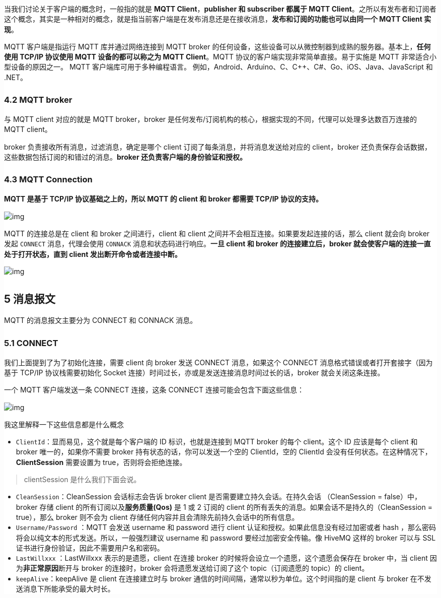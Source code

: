 当我们讨论关于客户端的概念时，一般指的就是 **MQTT Client**，**publisher 和 subscriber 都属于 MQTT Client**。之所以有发布者和订阅者这个概念，其实是一种相对的概念，就是指当前客户端是在发布消息还是在接收消息，**发布和订阅的功能也可以由同一个 MQTT Client 实现**。

MQTT 客户端是指运行 MQTT 库并通过网络连接到 MQTT broker  的任何设备，这些设备可以从微控制器到成熟的服务器。基本上，**任何使用 TCP/IP 协议使用 MQTT 设备的都可以称之为 MQTT  Client**。MQTT 协议的客户端实现非常简单直接。易于实施是 MQTT 非常适合小型设备的原因之一。 MQTT 客户端库可用于多种编程语言。 例如，Android、Arduino、C、C++、C#、Go、iOS、Java、JavaScript 和 .NET。

### 4.2 MQTT broker

与 MQTT client 对应的就是 MQTT broker，broker 是任何发布/订阅机构的核心，根据实现的不同，代理可以处理多达数百万连接的 MQTT client。

broker 负责接收所有消息，过滤消息，确定是哪个 client 订阅了每条消息，并将消息发送给对应的 client，broker 还负责保存会话数据，这些数据包括订阅的和错过的消息。**broker 还负责客户端的身份验证和授权。**

### 4.3 MQTT Connection

**MQTT 是基于 TCP/IP 协议基础之上的，所以 MQTT 的 client 和 broker 都需要 TCP/IP 协议的支持。**

![img](https://img2020.cnblogs.com/blog/1515111/202106/1515111-20210622094636513-790215887.png)

MQTT 的连接总是在 client 和 broker 之间进行，client 和 client 之间并不会相互连接。如果要发起连接的话，那么 client 就会向 broker 发起 `CONNECT` 消息，代理会使用 `CONNACK` 消息和状态码进行响应。**一旦 client 和 broker 的连接建立后，broker 就会使客户端的连接一直处于打开状态，直到 client 发出断开命令或者连接中断。**

![img](https://img2020.cnblogs.com/blog/1515111/202106/1515111-20210622094643863-650618312.png)

## 5 消息报文

MQTT 的消息报文主要分为 CONNECT 和 CONNACK 消息。

### 5.1 CONNECT

我们上面提到了为了初始化连接，需要 client 向 broker 发送 CONNECT 消息，如果这个 CONNECT  消息格式错误或者打开套接字（因为基于 TCP/IP 协议栈需要初始化 Socket 连接）时间过长，亦或是发送连接消息时间过长的话，broker 就会关闭这条连接。

一个 MQTT 客户端发送一条 CONNECT 连接，这条 CONNECT 连接可能会包含下面这些信息：

![img](https://img2020.cnblogs.com/blog/1515111/202106/1515111-20210622094715255-1242004001.png)

我这里解释一下这些信息都是什么概念

- `ClientId`：显而易见，这个就是每个客户端的 ID 标识，也就是连接到 MQTT broker 的每个  client。这个 ID 应该是每个 client 和 broker 唯一的，如果你不需要 broker 持有状态的话，你可以发送一个空的  ClientId，空的 ClientId 会没有任何状态。在这种情况下，**ClientSession** 需要设置为 true，否则将会拒绝连接。

> clientSession 是什么我们下面会说。

- `CleanSession`：CleanSession 会话标志会告诉 broker client 是否需要建立持久会话。在持久会话 （CleanSession = false）中，broker 存储 client 的所有订阅以及**服务质量(Qos)** 是 1 或 2 订阅的 client 的所有丢失的消息。如果会话不是持久的（CleanSession = true），那么 broker 则不会为 client 存储任何内容并且会清除先前持久会话中的所有信息。
- `Username/Password` ：MQTT 会发送 username 和 password 进行  client 认证和授权。如果此信息没有经过加密或者 hash ，那么密码将会以纯文本的形式发送。所以，一般强烈建议 username 和  password 要经过加密安全传输。像 HiveMQ 这样的 broker 可以与 SSL 证书进行身份验证，因此不需要用户名和密码。
- `LastWillxxx` ：LastWillxxx 表示的是遗愿，client 在连接 broker 的时候将会设立一个遗愿，这个遗愿会保存在 broker 中，当 client 因为**非正常原因**断开与 broker 的连接时，broker 会将遗愿发送给订阅了这个 topic（订阅遗愿的 topic）的 client。
- `keepAlive`：keepAlive 是 client 在连接建立时与 broker 通信的时间间隔，通常以秒为单位。这个时间指的是 client 与 broker 在不发送消息下所能承受的最大时长。
